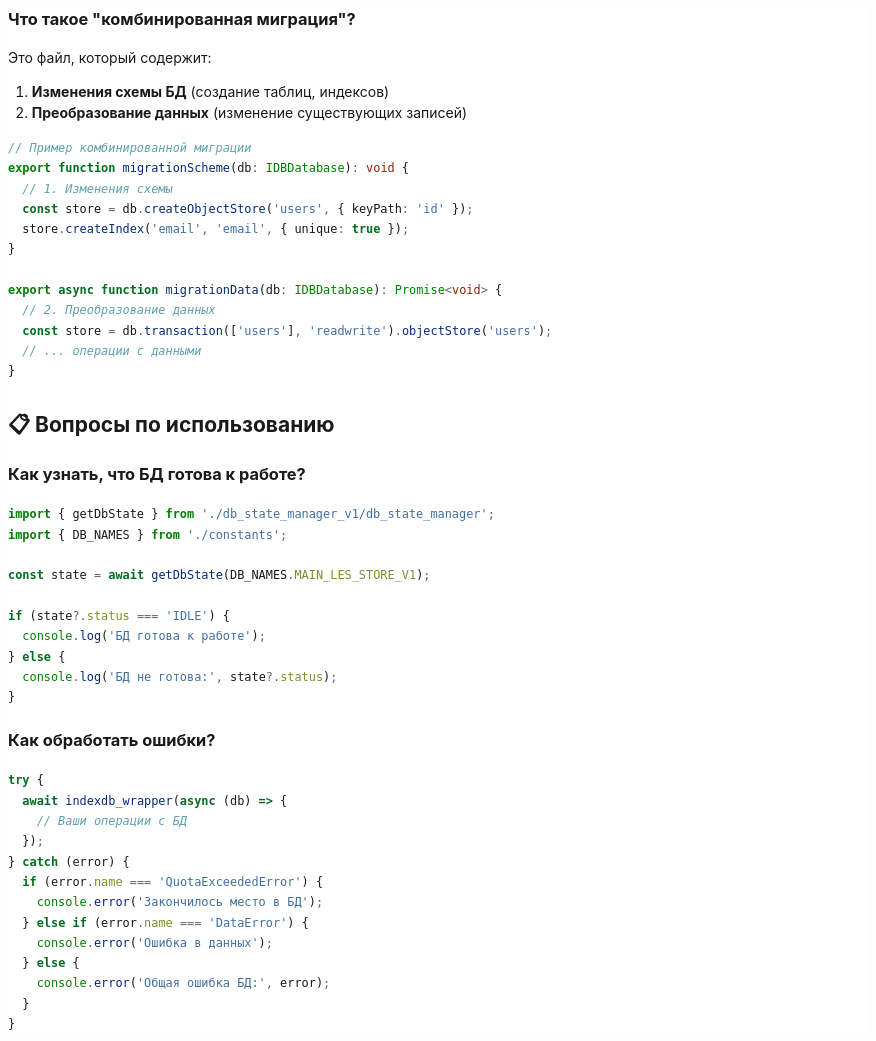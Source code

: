 ### Что такое "комбинированная миграция"?

Это файл, который содержит:
1. **Изменения схемы БД** (создание таблиц, индексов)
2. **Преобразование данных** (изменение существующих записей)

```typescript
// Пример комбинированной миграции
export function migrationScheme(db: IDBDatabase): void {
  // 1. Изменения схемы
  const store = db.createObjectStore('users', { keyPath: 'id' });
  store.createIndex('email', 'email', { unique: true });
}

export async function migrationData(db: IDBDatabase): Promise<void> {
  // 2. Преобразование данных
  const store = db.transaction(['users'], 'readwrite').objectStore('users');
  // ... операции с данными
}
```

## 📋 Вопросы по использованию

### Как узнать, что БД готова к работе?

```typescript
import { getDbState } from './db_state_manager_v1/db_state_manager';
import { DB_NAMES } from './constants';

const state = await getDbState(DB_NAMES.MAIN_LES_STORE_V1);

if (state?.status === 'IDLE') {
  console.log('БД готова к работе');
} else {
  console.log('БД не готова:', state?.status);
}
```

### Как обработать ошибки?

```typescript
try {
  await indexdb_wrapper(async (db) => {
    // Ваши операции с БД
  });
} catch (error) {
  if (error.name === 'QuotaExceededError') {
    console.error('Закончилось место в БД');
  } else if (error.name === 'DataError') {
    console.error('Ошибка в данных');
  } else {
    console.error('Общая ошибка БД:', error);
  }
}
```
